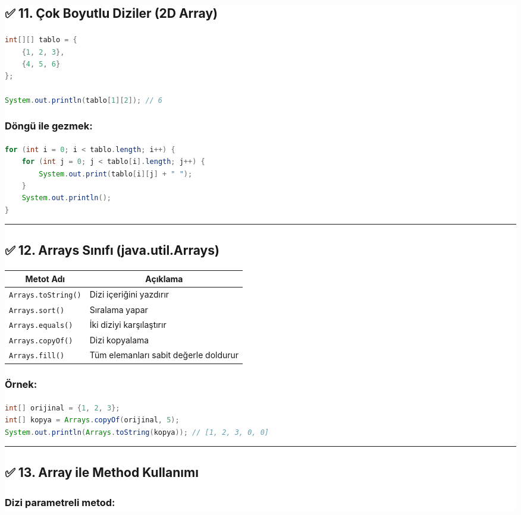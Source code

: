 ## ✅ 11. Çok Boyutlu Diziler (2D Array)

```java
int[][] tablo = {
    {1, 2, 3},
    {4, 5, 6}
};

System.out.println(tablo[1][2]); // 6
```

### Döngü ile gezmek:

```java
for (int i = 0; i < tablo.length; i++) {
    for (int j = 0; j < tablo[i].length; j++) {
        System.out.print(tablo[i][j] + " ");
    }
    System.out.println();
}
```

---

## ✅ 12. Arrays Sınıfı (java.util.Arrays)

| Metot Adı           | Açıklama                              |
| ------------------- | ------------------------------------- |
| `Arrays.toString()` | Dizi içeriğini yazdırır               |
| `Arrays.sort()`     | Sıralama yapar                        |
| `Arrays.equals()`   | İki diziyi karşılaştırır              |
| `Arrays.copyOf()`   | Dizi kopyalama                        |
| `Arrays.fill()`     | Tüm elemanları sabit değerle doldurur |

### Örnek:

```java
int[] orijinal = {1, 2, 3};
int[] kopya = Arrays.copyOf(orijinal, 5);
System.out.println(Arrays.toString(kopya)); // [1, 2, 3, 0, 0]
```

---

## ✅ 13. Array ile Method Kullanımı

### Dizi parametreli metod:
